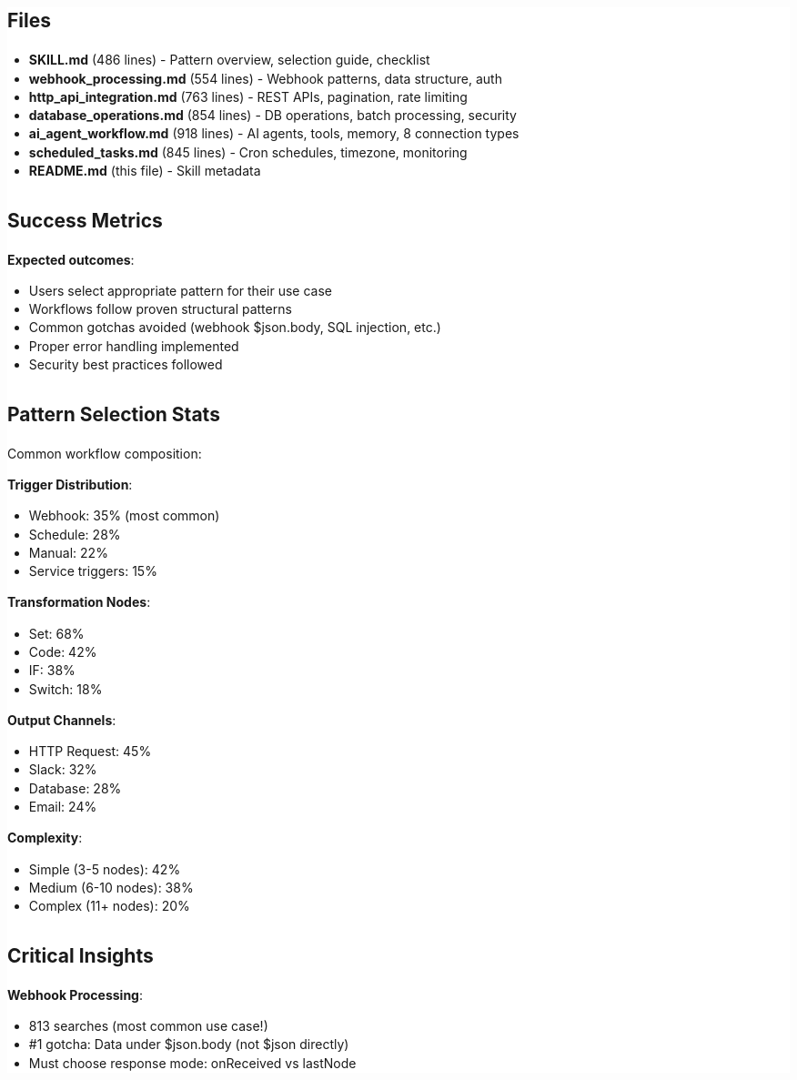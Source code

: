 ## Files

- **SKILL.md** (486 lines) - Pattern overview, selection guide, checklist
- **webhook_processing.md** (554 lines) - Webhook patterns, data structure, auth
- **http_api_integration.md** (763 lines) - REST APIs, pagination, rate limiting
- **database_operations.md** (854 lines) - DB operations, batch processing, security
- **ai_agent_workflow.md** (918 lines) - AI agents, tools, memory, 8 connection types
- **scheduled_tasks.md** (845 lines) - Cron schedules, timezone, monitoring
- **README.md** (this file) - Skill metadata

## Success Metrics

**Expected outcomes**:
- Users select appropriate pattern for their use case
- Workflows follow proven structural patterns
- Common gotchas avoided (webhook $json.body, SQL injection, etc.)
- Proper error handling implemented
- Security best practices followed

## Pattern Selection Stats

Common workflow composition:

**Trigger Distribution**:
- Webhook: 35% (most common)
- Schedule: 28%
- Manual: 22%
- Service triggers: 15%

**Transformation Nodes**:
- Set: 68%
- Code: 42%
- IF: 38%
- Switch: 18%

**Output Channels**:
- HTTP Request: 45%
- Slack: 32%
- Database: 28%
- Email: 24%

**Complexity**:
- Simple (3-5 nodes): 42%
- Medium (6-10 nodes): 38%
- Complex (11+ nodes): 20%

## Critical Insights

**Webhook Processing**:
- 813 searches (most common use case!)
- #1 gotcha: Data under $json.body (not $json directly)
- Must choose response mode: onReceived vs lastNode
